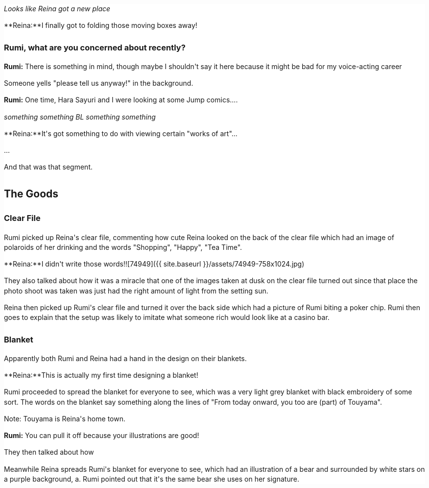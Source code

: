 *Looks like Reina got a new place*

**Reina:**I finally got to folding those moving boxes away!

### Rumi, what are you concerned about recently?

**Rumi:** There is something in mind, though maybe I shouldn't say it here because it might be bad for my voice-acting career

Someone yells "please tell us anyway!" in the background.

**Rumi:** One time, Hara Sayuri and I were looking at some Jump comics....

*something something BL something something*

**Reina:**It's got something to do with viewing certain "works of art"...

...

And that was that segment.

## The Goods

### Clear File

Rumi picked up Reina's clear file, commenting how cute Reina looked on the back of the clear file which had an image of polaroids of her drinking and the words "Shopping", "Happy", "Tea Time".

**Reina:**I didn't write those words!![74949]({{ site.baseurl }}/assets/74949-758x1024.jpg)

They also talked about how it was a miracle that one of the images taken at dusk on the clear file turned out since that place the photo shoot was taken was just had the right amount of light from the setting sun.

Reina then picked up Rumi's clear file and turned it over the back side which had a picture of Rumi biting a poker chip. Rumi then goes to explain that the setup was likely to imitate what someone rich would look like at a casino bar.

[//]: # (/assets/20160928161328388.jpg Source: http://tensfaqtory.blog83.fc2.com/blog-entry-1628.html)

### Blanket

Apparently both Rumi and Reina had a hand in the design on their blankets.

**Reina:**This is actually my first time designing a blanket!

Rumi proceeded to spread the blanket for everyone to see, which was a very light grey blanket with black embroidery of some sort. The words on the blanket say something along the lines of "From today onward, you too are (part) of Touyama".

Note: Touyama is Reina's home town.

**Rumi:** You can pull it off because your illustrations are good!

They then talked about how

Meanwhile Reina spreads Rumi's blanket for everyone to see, which had an illustration of a bear and surrounded by white stars on a purple background, a. Rumi pointed out that it's the same bear she uses on her signature.


[//]: # (/assets/CtudkqwUsAAy4YR-1024x724.jpg)
[//]: # (/assets/41c326598a9885f99624d5c9d2f88dfd-300x211.jpg. Source: https://www.gamers.co.jp/event/52290)
[//]: # (assets/f5f5c1cf4fbbb9aaece2399508d7653b-300x212.jpg Source: https://www.gamers.co.jp/event/52290/)
[//]: # (assets/messageImage_1478223271558.jpg Source: Source: http://tensfaqtory.blog83.fc2.com/blog-entry-1628.html)
[//]: # (assets/75129-758x1024.jpg)
[//]: # (assets/77070-758x1024.jpg)
[//]: # (/assets/77069-576x1024.jpg)
[//]: # (assets/CusHXO1VIAEph3F-758x1024.jpg)